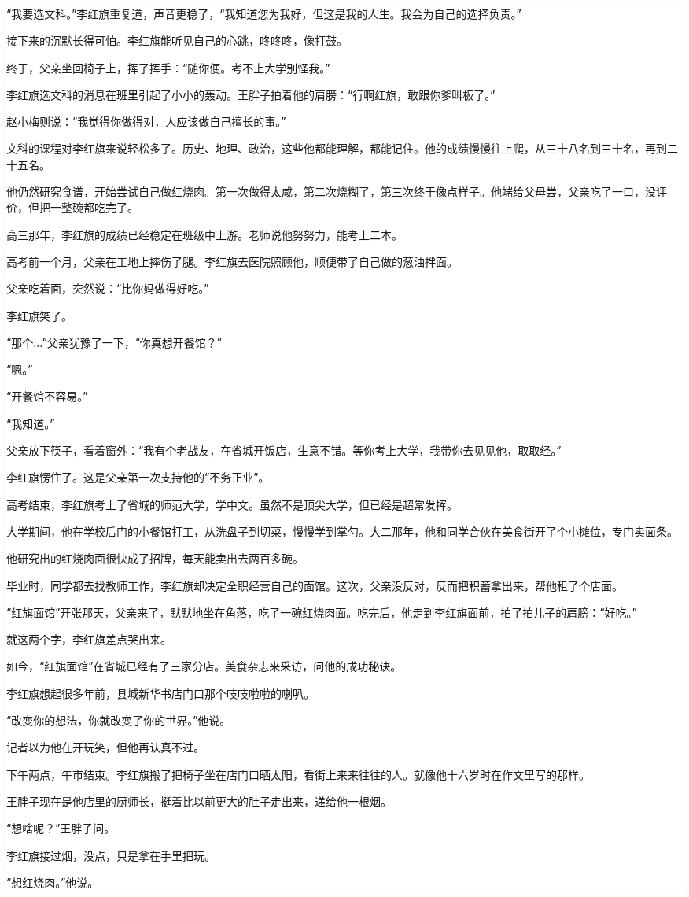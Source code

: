 “我要选文科。”李红旗重复道，声音更稳了，“我知道您为我好，但这是我的人生。我会为自己的选择负责。”

接下来的沉默长得可怕。李红旗能听见自己的心跳，咚咚咚，像打鼓。

终于，父亲坐回椅子上，挥了挥手：“随你便。考不上大学别怪我。”

李红旗选文科的消息在班里引起了小小的轰动。王胖子拍着他的肩膀：“行啊红旗，敢跟你爹叫板了。”

赵小梅则说：“我觉得你做得对，人应该做自己擅长的事。”

文科的课程对李红旗来说轻松多了。历史、地理、政治，这些他都能理解，都能记住。他的成绩慢慢往上爬，从三十八名到三十名，再到二十五名。

他仍然研究食谱，开始尝试自己做红烧肉。第一次做得太咸，第二次烧糊了，第三次终于像点样子。他端给父母尝，父亲吃了一口，没评价，但把一整碗都吃完了。

高三那年，李红旗的成绩已经稳定在班级中上游。老师说他努努力，能考上二本。

高考前一个月，父亲在工地上摔伤了腿。李红旗去医院照顾他，顺便带了自己做的葱油拌面。

父亲吃着面，突然说：“比你妈做得好吃。”

李红旗笑了。

“那个...”父亲犹豫了一下，“你真想开餐馆？”

“嗯。”

“开餐馆不容易。”

“我知道。”

父亲放下筷子，看着窗外：“我有个老战友，在省城开饭店，生意不错。等你考上大学，我带你去见见他，取取经。”

李红旗愣住了。这是父亲第一次支持他的“不务正业”。

高考结束，李红旗考上了省城的师范大学，学中文。虽然不是顶尖大学，但已经是超常发挥。

大学期间，他在学校后门的小餐馆打工，从洗盘子到切菜，慢慢学到掌勺。大二那年，他和同学合伙在美食街开了个小摊位，专门卖面条。

他研究出的红烧肉面很快成了招牌，每天能卖出去两百多碗。

毕业时，同学都去找教师工作，李红旗却决定全职经营自己的面馆。这次，父亲没反对，反而把积蓄拿出来，帮他租了个店面。

“红旗面馆”开张那天，父亲来了，默默地坐在角落，吃了一碗红烧肉面。吃完后，他走到李红旗面前，拍了拍儿子的肩膀：“好吃。”

就这两个字，李红旗差点哭出来。

如今，“红旗面馆”在省城已经有了三家分店。美食杂志来采访，问他的成功秘诀。

李红旗想起很多年前，县城新华书店门口那个吱吱啦啦的喇叭。

“改变你的想法，你就改变了你的世界。”他说。

记者以为他在开玩笑，但他再认真不过。

下午两点，午市结束。李红旗搬了把椅子坐在店门口晒太阳，看街上来来往往的人。就像他十六岁时在作文里写的那样。

王胖子现在是他店里的厨师长，挺着比以前更大的肚子走出来，递给他一根烟。

“想啥呢？”王胖子问。

李红旗接过烟，没点，只是拿在手里把玩。

“想红烧肉。”他说。